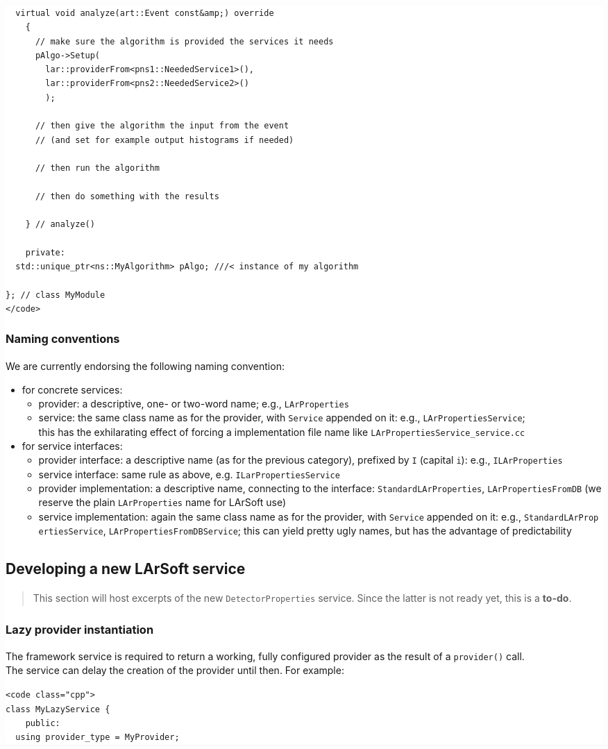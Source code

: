       virtual void analyze(art::Event const&amp;) override
        {
          // make sure the algorithm is provided the services it needs
          pAlgo->Setup(
            lar::providerFrom<pns1::NeededService1>(),
            lar::providerFrom<pns2::NeededService2>()
            );

          // then give the algorithm the input from the event
          // (and set for example output histograms if needed)

          // then run the algorithm

          // then do something with the results

        } // analyze()

        private:
      std::unique_ptr<ns::MyAlgorithm> pAlgo; ///< instance of my algorithm

    }; // class MyModule
    </code>

### Naming conventions

We are currently endorsing the following naming convention:

-   for concrete services:
    -   provider: a descriptive, one- or two-word name; e.g., `LArProperties`
    -   service: the same class name as for the provider, with `Service` appended on it: e.g., `LArPropertiesService`;  
        this has the exhilarating effect of forcing a implementation file name like `LArPropertiesService_service.cc`
-   for service interfaces:
    -   provider interface: a descriptive name (as for the previous category), prefixed by `I` (capital `i`): e.g., `ILArProperties`
    -   service interface: same rule as above, e.g. `ILarPropertiesService`
    -   provider implementation: a descriptive name, connecting to the interface: `StandardLArProperties`, `LArPropertiesFromDB` (we reserve the plain `LArProperties` name for LArSoft use)
    -   service implementation: again the same class name as for the provider, with `Service` appended on it: e.g., `StandardLArPropertiesService`, `LArPropertiesFromDBService`; this can yield pretty ugly names, but has the advantage of predictability

## Developing a new LArSoft service

> This section will host excerpts of the new `DetectorProperties` service. Since the latter is not ready yet, this is a **to-do**.

### Lazy provider instantiation

The framework service is required to return a working, fully configured provider as the result of a `provider()` call.  
The service can delay the creation of the provider until then. For example:

    <code class="cpp">
    class MyLazyService {
        public:
      using provider_type = MyProvider;

